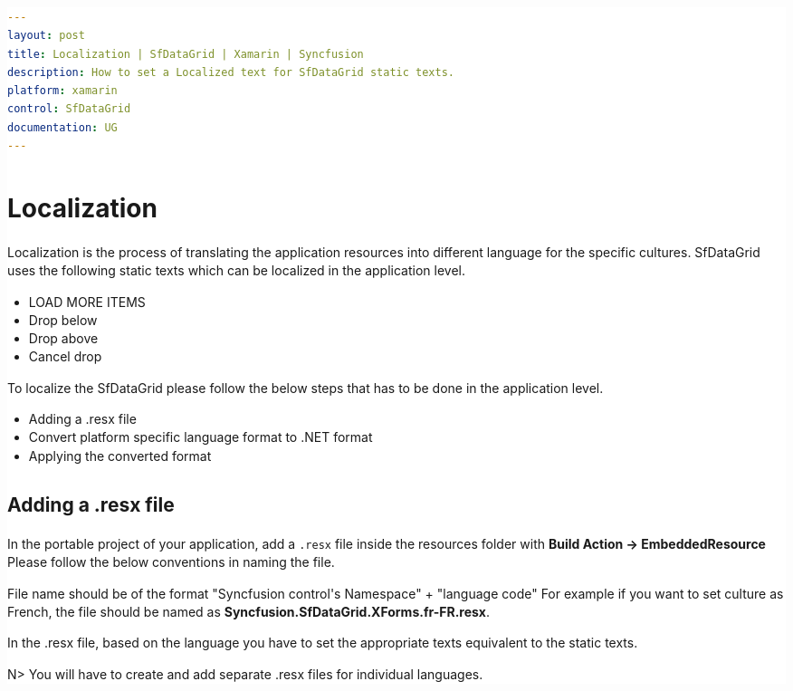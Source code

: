 ```yaml
---
layout: post
title: Localization | SfDataGrid | Xamarin | Syncfusion
description: How to set a Localized text for SfDataGrid static texts.
platform: xamarin
control: SfDataGrid
documentation: UG
---
```


# Localization 

Localization is the process of translating the application resources into different language for the specific cultures. SfDataGrid uses the following static texts which can be localized in the application level.

* LOAD MORE ITEMS
* Drop below 
* Drop above
* Cancel drop

To localize the SfDataGrid please follow the below steps that has to be done in the application level.

* Adding a .resx file
* Convert platform specific language format to .NET format
* Applying the converted format

## Adding a .resx file

In the portable project of your application, add a `.resx` file inside the resources folder with **Build Action -> EmbeddedResource** Please follow the below conventions in naming the file.

File name should be of the format "Syncfusion control's Namespace" + "language code"
For example if you want to set culture as French, the file should be named as **Syncfusion.SfDataGrid.XForms.fr-FR.resx**.

In the .resx file, based on the language you have to set the appropriate texts equivalent to the static texts.

N> You will have to create and add separate .resx files for individual languages.
